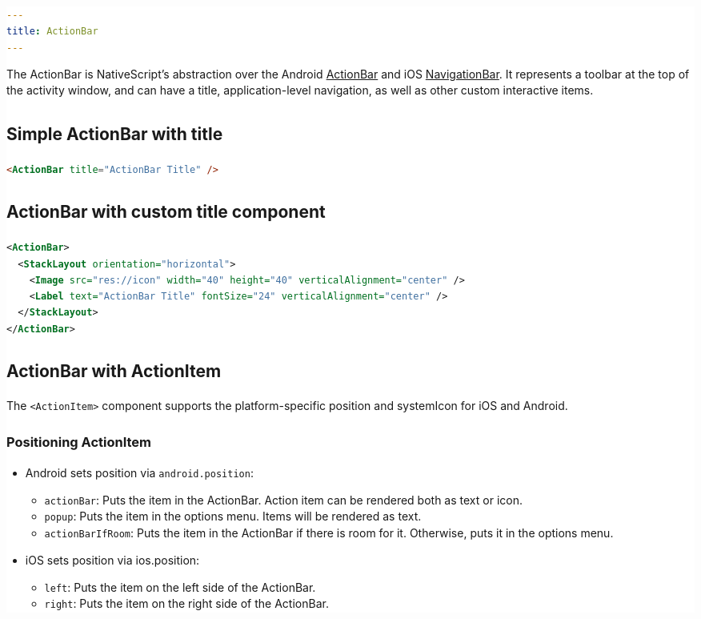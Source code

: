 ```yaml
---
title: ActionBar
---
```



The ActionBar is NativeScript’s abstraction over the Android [ActionBar](https://developer.android.com/training/appbar/) and iOS [NavigationBar](https://developer.apple.com/design/human-interface-guidelines/ios/bars/navigation-bars/). It represents a toolbar at the top of the activity window, and can have a title, application-level navigation, as well as other custom interactive items.


## Simple ActionBar with title



```html
<ActionBar title="ActionBar Title" />
```





## ActionBar with custom title component



```xml
<ActionBar>
  <StackLayout orientation="horizontal">
    <Image src="res://icon" width="40" height="40" verticalAlignment="center" />
    <Label text="ActionBar Title" fontSize="24" verticalAlignment="center" />
  </StackLayout>
</ActionBar>
```



## ActionBar with ActionItem

The `<ActionItem>` component supports the platform-specific position and systemIcon for iOS and Android.

### Positioning ActionItem

- Android sets position via `android.position`:

  - `actionBar`: Puts the item in the ActionBar. Action item can be rendered both as text or icon.
  - `popup`: Puts the item in the options menu. Items will be rendered as text.
  - `actionBarIfRoom`: Puts the item in the ActionBar if there is room for it. Otherwise, puts it in the options menu.

- iOS sets position via ios.position:

  - `left`: Puts the item on the left side of the ActionBar.
  - `right`: Puts the item on the right side of the ActionBar.
